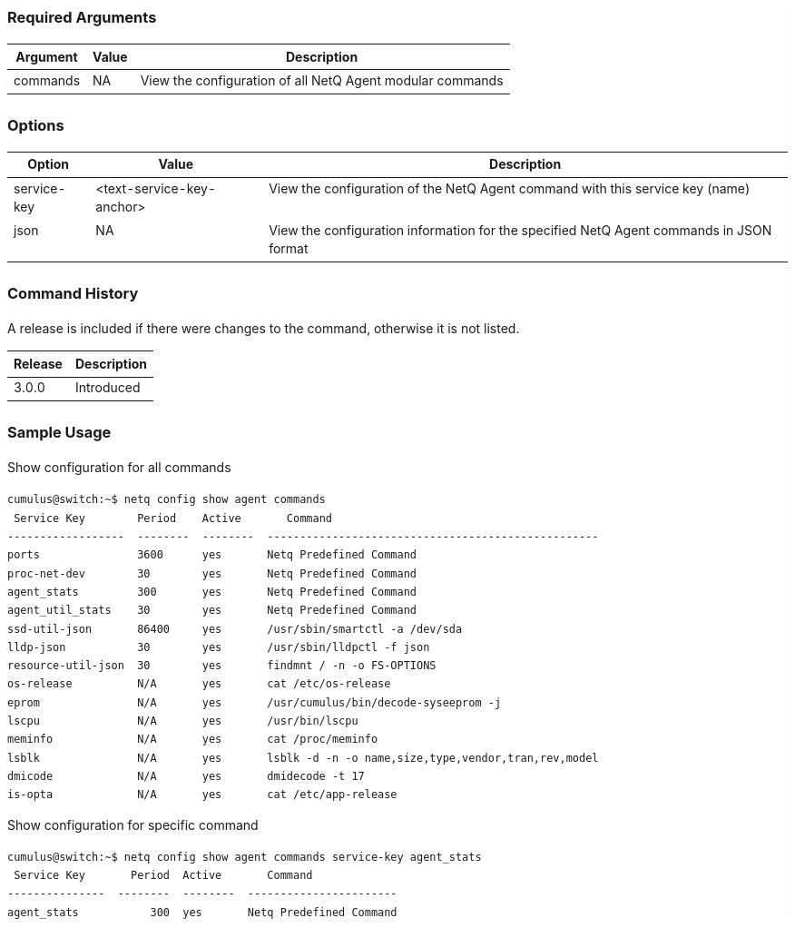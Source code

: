 ### Required Arguments

| Argument | Value | Description |
| ---- | ---- | ---- |
| commands | NA | View the configuration of all NetQ Agent modular commands |

### Options

| Option | Value | Description |
| ---- | ---- | ---- |
| service-key | \<text-service-key-anchor\> | View the configuration of the NetQ Agent command with this service key (name) |
| json | NA | View the configuration information for the specified NetQ Agent commands in JSON format |

### Command History

A release is included if there were changes to the command, otherwise it is not listed.

| Release | Description |
| ---- | ---- |
| 3.0.0 | Introduced |

### Sample Usage

Show configuration for all commands

```
cumulus@switch:~$ netq config show agent commands
 Service Key        Period    Active       Command
------------------  --------  --------  ---------------------------------------------------
ports               3600      yes       Netq Predefined Command
proc-net-dev        30        yes       Netq Predefined Command
agent_stats         300       yes       Netq Predefined Command
agent_util_stats    30        yes       Netq Predefined Command
ssd-util-json       86400     yes       /usr/sbin/smartctl -a /dev/sda
lldp-json           30        yes       /usr/sbin/lldpctl -f json
resource-util-json  30        yes       findmnt / -n -o FS-OPTIONS
os-release          N/A       yes       cat /etc/os-release
eprom               N/A       yes       /usr/cumulus/bin/decode-syseeprom -j
lscpu               N/A       yes       /usr/bin/lscpu
meminfo             N/A       yes       cat /proc/meminfo
lsblk               N/A       yes       lsblk -d -n -o name,size,type,vendor,tran,rev,model
dmicode             N/A       yes       dmidecode -t 17
is-opta             N/A       yes       cat /etc/app-release
```

Show configuration for specific command

```
cumulus@switch:~$ netq config show agent commands service-key agent_stats
 Service Key       Period  Active       Command
---------------  --------  --------  -----------------------
agent_stats           300  yes       Netq Predefined Command
```
